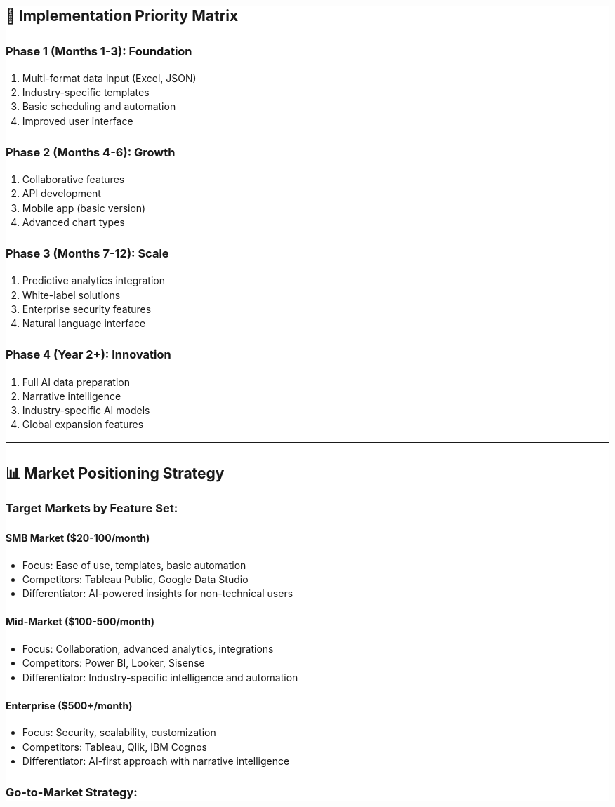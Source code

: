 
## 🎯 **Implementation Priority Matrix**

### **Phase 1 (Months 1-3): Foundation**
1. Multi-format data input (Excel, JSON)
2. Industry-specific templates
3. Basic scheduling and automation
4. Improved user interface

### **Phase 2 (Months 4-6): Growth**
1. Collaborative features
2. API development
3. Mobile app (basic version)
4. Advanced chart types

### **Phase 3 (Months 7-12): Scale**
1. Predictive analytics integration
2. White-label solutions
3. Enterprise security features
4. Natural language interface

### **Phase 4 (Year 2+): Innovation**
1. Full AI data preparation
2. Narrative intelligence
3. Industry-specific AI models
4. Global expansion features

---

## 📊 **Market Positioning Strategy**

### **Target Markets by Feature Set:**

#### **SMB Market ($20-100/month)**
- Focus: Ease of use, templates, basic automation
- Competitors: Tableau Public, Google Data Studio
- Differentiator: AI-powered insights for non-technical users

#### **Mid-Market ($100-500/month)**
- Focus: Collaboration, advanced analytics, integrations
- Competitors: Power BI, Looker, Sisense
- Differentiator: Industry-specific intelligence and automation

#### **Enterprise ($500+/month)**
- Focus: Security, scalability, customization
- Competitors: Tableau, Qlik, IBM Cognos
- Differentiator: AI-first approach with narrative intelligence

### **Go-to-Market Strategy:**
